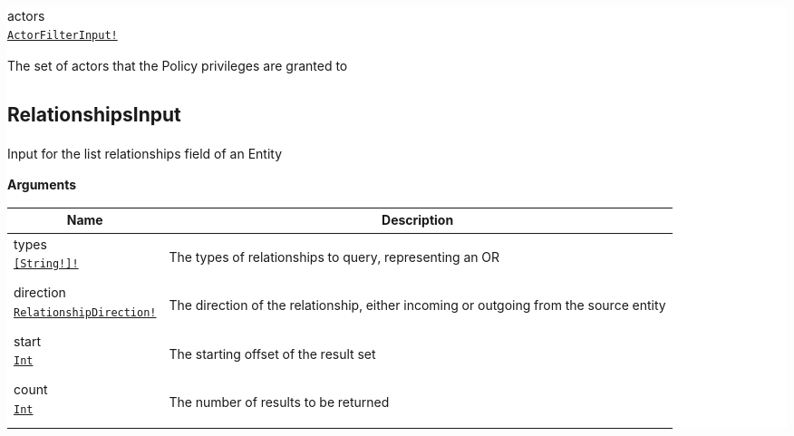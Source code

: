 <td>
actors<br />
<a href="/docs/graphql/inputObjects#actorfilterinput"><code>ActorFilterInput!</code></a>
</td>
<td>
<p>The set of actors that the Policy privileges are granted to</p>
</td>
</tr>
</tbody>
</table>

## RelationshipsInput

Input for the list relationships field of an Entity

<p style={{ marginBottom: "0.4em" }}><strong>Arguments</strong></p>

<table>
<thead><tr><th>Name</th><th>Description</th></tr></thead>
<tbody>
<tr>
<td>
types<br />
<a href="/docs/graphql/scalars#string"><code>[String!]!</code></a>
</td>
<td>
<p>The types of relationships to query, representing an OR</p>
</td>
</tr>
<tr>
<td>
direction<br />
<a href="/docs/graphql/enums#relationshipdirection"><code>RelationshipDirection!</code></a>
</td>
<td>
<p>The direction of the relationship, either incoming or outgoing from the source entity</p>
</td>
</tr>
<tr>
<td>
start<br />
<a href="/docs/graphql/scalars#int"><code>Int</code></a>
</td>
<td>
<p>The starting offset of the result set</p>
</td>
</tr>
<tr>
<td>
count<br />
<a href="/docs/graphql/scalars#int"><code>Int</code></a>
</td>
<td>
<p>The number of results to be returned</p>
</td>
</tr>
</tbody>
</table>
